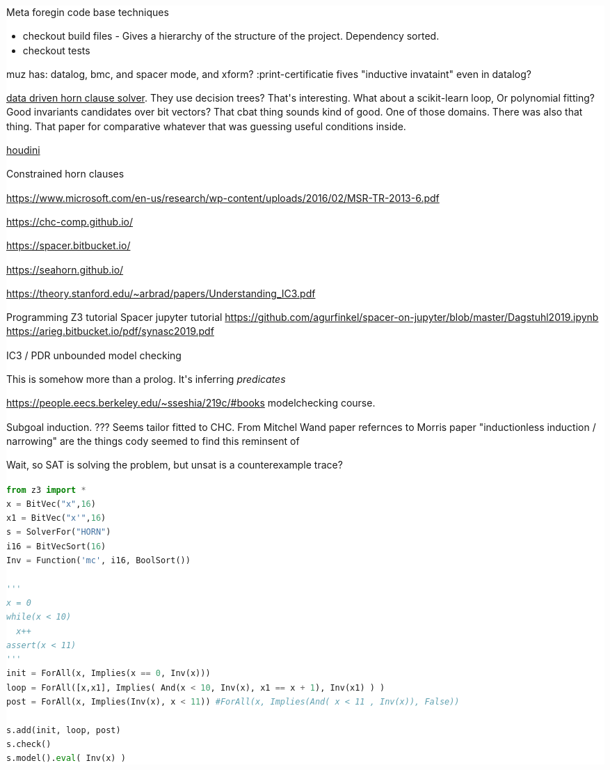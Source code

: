 Meta foregin code base techniques

- checkout build files - Gives a hierarchy of the structure of the project. Dependency sorted.
- checkout tests

muz has: datalog, bmc, and spacer mode, and xform?
:print-certificatie fives "inductive invataint" even in datalog?

[data driven horn clause solver](https://www.cs.purdue.edu/homes/suresh/papers/pldi18.pdf). They use decision trees?
That's interesting. What about a scikit-learn loop,
Or polynomial fitting?
Good invariants candidates over bit vectors? That cbat thing sounds kind of good.
One of those domains. There was also that thing. That paper for comparative whatever that was guessing useful conditions inside.

[houdini](https://www.cs.utexas.edu/~isil/cs389L/houdini-6up.pdf)

Constrained horn clauses

<https://www.microsoft.com/en-us/research/wp-content/uploads/2016/02/MSR-TR-2013-6.pdf>

<https://chc-comp.github.io/>

<https://spacer.bitbucket.io/>

<https://seahorn.github.io/>

<https://theory.stanford.edu/~arbrad/papers/Understanding_IC3.pdf>

Programming Z3 tutorial
Spacer jupyter tutorial <https://github.com/agurfinkel/spacer-on-jupyter/blob/master/Dagstuhl2019.ipynb>
<https://arieg.bitbucket.io/pdf/synasc2019.pdf>

IC3 / PDR unbounded model checking

This is somehow more than a prolog. It's inferring *predicates*

<https://people.eecs.berkeley.edu/~sseshia/219c/#books> modelchecking course.

Subgoal induction. ??? Seems tailor fitted to CHC. From Mitchel Wand paper refernces to Morris paper
"inductionless induction / narrowing" are the things cody seemed to find this reminsent of

Wait, so SAT is solving the problem, but unsat is a counterexample trace?

```python
from z3 import *
x = BitVec("x",16)
x1 = BitVec("x'",16)
s = SolverFor("HORN")
i16 = BitVecSort(16)
Inv = Function('mc', i16, BoolSort())

'''
x = 0
while(x < 10)
  x++
assert(x < 11)
'''
init = ForAll(x, Implies(x == 0, Inv(x)))
loop = ForAll([x,x1], Implies( And(x < 10, Inv(x), x1 == x + 1), Inv(x1) ) )
post = ForAll(x, Implies(Inv(x), x < 11)) #ForAll(x, Implies(And( x < 11 , Inv(x)), False)) 

s.add(init, loop, post)
s.check()
s.model().eval( Inv(x) )
```
